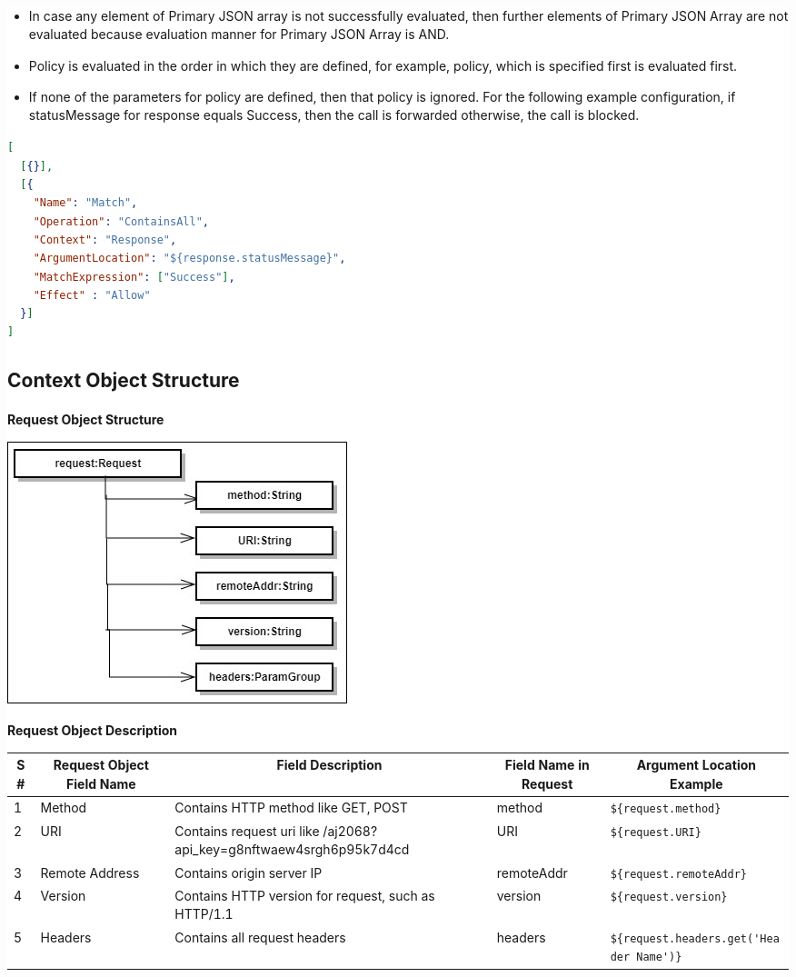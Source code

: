 - In case any element of Primary JSON array is not successfully evaluated, then further elements of Primary JSON Array are not evaluated because evaluation manner for Primary JSON Array is AND. 

- Policy is evaluated in the order in which they are defined, for example, policy, which is specified first is evaluated first. 

- If none of the parameters for policy are defined, then that policy is ignored. For the following example configuration, if statusMessage for response equals Success, then the call is forwarded otherwise, the call is blocked. 

```json
[
  [{}],
  [{
    "Name": "Match",
    "Operation": "ContainsAll",
    "Context": "Response",
    "ArgumentLocation": "${response.statusMessage}",
    "MatchExpression": ["Success"],
    "Effect" : "Allow"
  }]
]
```

## Context Object Structure

**Request Object Structure**

![ref2](../../../Images/apipolicy_requestobjectstructure.jpg)

**Request Object Description** 

|**S#** |**Request Object Field Name** |**Field Description** |**Field Name in Request** |**Argument Location Example** |
| --- | --- | --- | --- | --- |
|1 |Method |Contains HTTP method like GET, POST |method |`${request.method}` |
|2 |URI |Contains request uri like /aj2068?api\_key=g8nftwaew4srgh6p95k7d4cd |URI |`${request.URI}` |
|3 |Remote Address |Contains origin server IP |remoteAddr |`${request.remoteAddr}`|
|4 |Version |Contains HTTP version for request, such as HTTP/1.1|version |`${request.version}` |
|5 |Headers |Contains all request headers |headers |`${request.headers.get('Header Name')}` |
